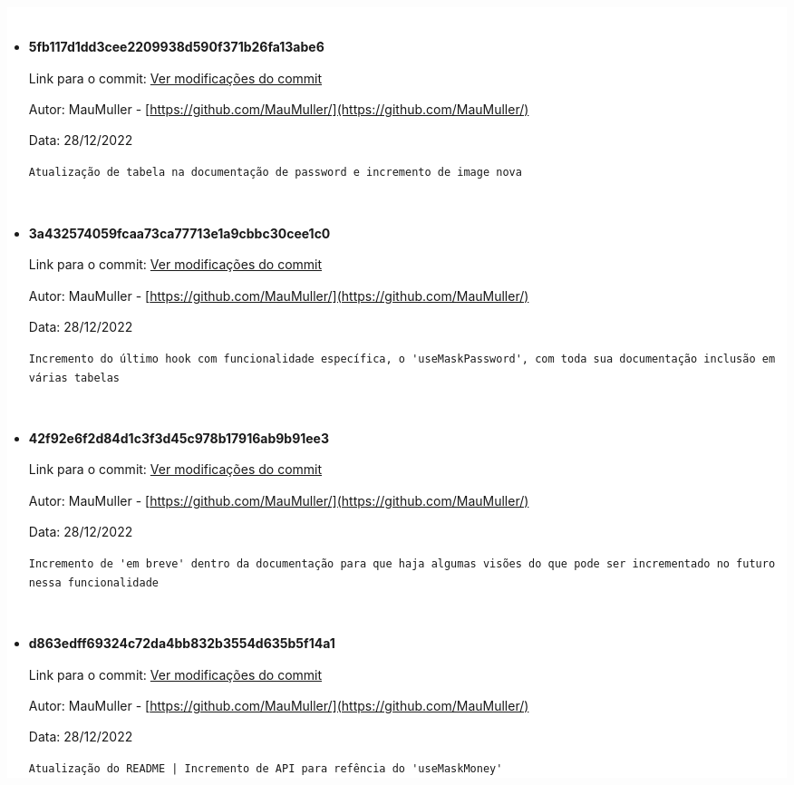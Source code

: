 <br />

- **5fb117d1dd3cee2209938d590f371b26fa13abe6**

	Link para o commit: [Ver modificações do commit](https://github.com/MauMuller/valisk/commit/5fb117d1dd3cee2209938d590f371b26fa13abe6)

	Autor: MauMuller - [https://github.com/MauMuller/](https://github.com/MauMuller/)

	Data: 28/12/2022

	```
    Atualização de tabela na documentação de password e incremento de image nova
	```

<br />

- **3a432574059fcaa73ca77713e1a9cbbc30cee1c0**

	Link para o commit: [Ver modificações do commit](https://github.com/MauMuller/valisk/commit/3a432574059fcaa73ca77713e1a9cbbc30cee1c0)

	Autor: MauMuller - [https://github.com/MauMuller/](https://github.com/MauMuller/)

	Data: 28/12/2022

	```
    Incremento do último hook com funcionalidade específica, o 'useMaskPassword', com toda sua documentação inclusão em várias tabelas
	```

<br />

- **42f92e6f2d84d1c3f3d45c978b17916ab9b91ee3**

	Link para o commit: [Ver modificações do commit](https://github.com/MauMuller/valisk/commit/42f92e6f2d84d1c3f3d45c978b17916ab9b91ee3)

	Autor: MauMuller - [https://github.com/MauMuller/](https://github.com/MauMuller/)

	Data: 28/12/2022

	```
    Incremento de 'em breve' dentro da documentação para que haja algumas visões do que pode ser incrementado no futuro nessa funcionalidade
	```

<br />

- **d863edff69324c72da4bb832b3554d635b5f14a1**

	Link para o commit: [Ver modificações do commit](https://github.com/MauMuller/valisk/commit/d863edff69324c72da4bb832b3554d635b5f14a1)

	Autor: MauMuller - [https://github.com/MauMuller/](https://github.com/MauMuller/)

	Data: 28/12/2022

	```
    Atualização do README | Incremento de API para refência do 'useMaskMoney'
	```
